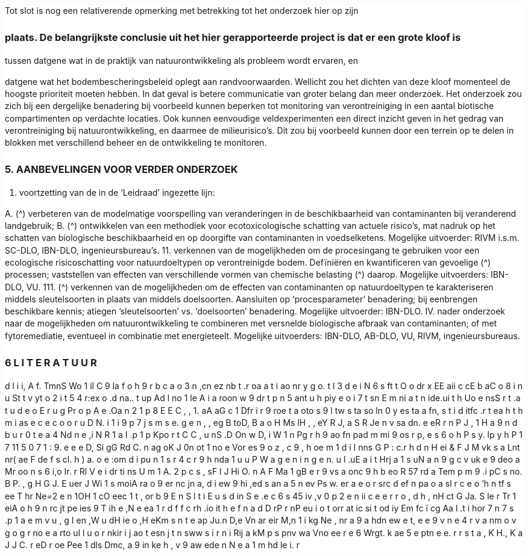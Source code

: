  Tot slot is nog een relativerende opmerking met betrekking tot het onderzoek hier op zijn 

### plaats. De belangrijkste conclusie uit het hier gerapporteerde project is dat er een grote kloof is 

 tussen datgene wat in de praktijk van natuurontwikkeling als probleem wordt ervaren, en 


datgene wat het bodembescheringsbeleid oplegt aan randvoorwaarden. Wellicht zou het dichten van deze kloof momenteel de hoogste prioriteit moeten hebben. In dat geval is betere communicatie van groter belang dan meer onderzoek. Het onderzoek zou zich bij een dergelijke benadering bij voorbeeld kunnen beperken tot monitoring van verontreiniging in een aantal biotische compartimenten op verdachte locaties. Ook kunnen eenvoudige veldexperimenten een direct inzicht geven in het gedrag van verontreiniging bij natuurontwikkeling, en daarmee de milieurisico’s. Dit zou bij voorbeeld kunnen door een terrein op te delen in blokken met verschillend beheer en de ontwikkeling te monitoren. 


### 5. AANBEVELINGEN VOOR VERDER ONDERZOEK 

1. voortzetting van de in de ‘Leidraad’ ingezette lijn: 

A. (^) verbeteren van de modelmatige voorspelling van veranderingen in de beschikbaarheid van contaminanten bij veranderend landgebruik; B. (^) ontwikkelen van een methodiek voor ecotoxicologische schatting van actuele risico’s, mat nadruk op het schatten van biologische beschikbaarheid en op doorgifte van contaminanten in voedselketens. Mogelijke uitvoerder: RIVM i.s.m. SC-DLO, IBN-DLO, ingenieursbureau’s. 11. verkennen van de mogelijkheden om de procesingang te gebruiken voor een ecologische risicoschatting voor natuurdoeltypen op verontreinigde bodem. Defïniëren en kwantificeren van gevoelige (^) processen; vaststellen van effecten van verschillende vormen van chemische belasting (^) daarop. Mogelijke uitvoerders: IBN-DLO, VU. 111. (^) verkennen van de mogelijkheden om de effecten van contaminanten op natuurdoeltypen te karakteriseren middels sleutelsoorten in plaats van middels doelsoorten. Aansluiten op ‘procesparameter’ benadering; bij eenbrengen beschikbare kennis; atiegen ’sleutelsoorten’ vs. ‘doelsoorten’ benadering. Mogelijke uitvoerder: IBN-DLO. IV. nader onderzoek naar de mogelijkheden om natuurontwikkeling te combineren met versnelde biologische afbraak van contaminanten; of met fytoremediatie, eventueel in combinatie met energieteelt. Mogelijke uitvoerders: IBN-DLO, AB-DLO, VU, RIVM, ingenieursbureaus. 


### 6 L I T E R A T U U R 

d l i i, A f. TmnS Wo 1 il C 9 la f o h 9 r b c a o 3 n ,cn ez nb t .r oa a t i ao nr y g o. t l 3 d e i N 6 s ft t O o dr x EE aii c cE b aC o 8 i n u St t v yt o 2 i t 5 4 r:ex o .d na.. t up Ad l no 1 le A i a roon w 9 dr t p n 5 ant u h piy e o i 7 t sn E m ni a t n ide.ui t h Uo e nsS r t .a t u d e o E r u g Pr o p A e .Oa n 2 1 p 8 E E C , , 1. aA aG c 1 Dfr i r 9 roe t a oto s 9 l tw s ta so ln 0 y es ta a fn, s t i d itfc .r t ea h t h m i as e c e c o o r u D N. i 1 i 9 p 7 j s m s e. g e n , , eg B toD, B a o H Ms lH , , eY R J, a S R Je n v sa dn. e eR r n P J , 1 H a 9 n d b u r 0 t e a 4 Nd n e ,i N R 1 a I .p 1 p Kpo r t C C , u nS .D On w D, i W 1 n Pg r h 9 ao fn pad m mi 9 os r p, e s 6 o h P s y. lp y h P 1 7 11 5 0 7 1 : 9. e e e D, Si gG Rd C. n ag oK J 0n ot 1 no e Vor es 9 o z , c 9 , h oe m 1 d i I nns G P : c.r h d n H ei & F J M vk s a Lnt nr( ae F de f s cl. h ) a. o e :om d i pu n 1 s r 4 c r 9 h nda 1 u u P W a g e n i n g e n. u l .uE a i t Hrj a 1 s uN a n 9 g c v uk e 9 deo a Mr oo n s 6 i,o Ir. r Rl V e i dr ti ns U m 1 A. 2 p c s , sF l J Hi O. n A F Ma 1 gB e r 9 vs a onc 9 h b eo R 57 rd a Tem p m 9 .i pC s no. B P. , g H G J. E uer J Wi 1 s moiA ra o 9 er nc jn a, d i ew 9 hi ,ed s an a 5 n ev Ps w. er a e o r src d ef n pa o a sl r c e o ‘h n tf s ee T hr Ne=2 e n 1OH 1 cO eec 1 t , or b 9 E n S l t i E u s d in S e .e c 6 s 45 iv ,v 0 p 2 e n ii c e e r r o , d h , nH ct G Ja. S le r Tr 1 eiA o h 9 n rc jt pe ies 9 T ih e ,N e ea 1 r d f f c rh .io it h e f n a d D rP r nP eu i o t orr at ic si t od iy Em fc ï cg Aa l .t i hor 7 n 7 s .p 1 a e m v u , g I en ,W u dH ie o ,H eKm s n t e ap Ju.n D,e Vn ar eir M,n 1 i kg Ne , nr a 9 a hdn ew e t, e e 9 v n e 4 r v a nm o v g o g r no e a rto ul l u o r nkir i j ao t esn j t n sww s i r n i Rij a kM p s pnv wa Vno ee r e 6 Wrgt. k ae 5 e ptn e e. r r s t a , K H., K a J J C. r eD r oe Pee 1 dls Dmc, a 9 in ke h , v 9 aw ede n N e a 1 m hd le i. r 
